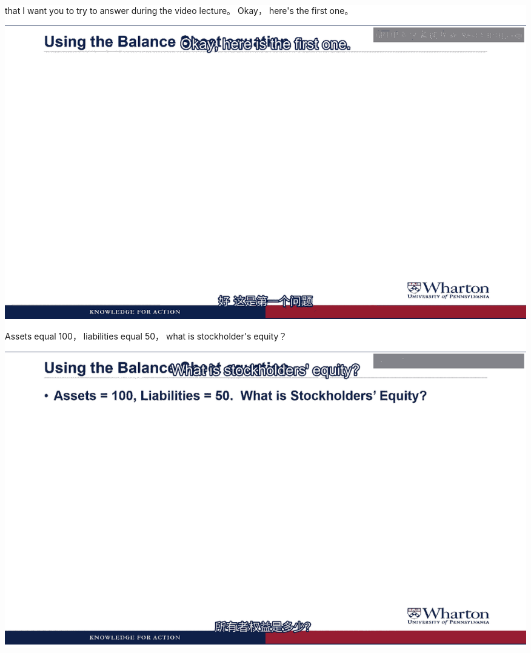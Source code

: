  that I want you to try to answer during the video lecture。 Okay， here's the first one。



![](img/52a43a3ff7bbbcb26d34c02298b1536c_124.png)

 Assets equal 100， liabilities equal 50， what is stockholder's equity？



![](img/52a43a3ff7bbbcb26d34c02298b1536c_126.png)
